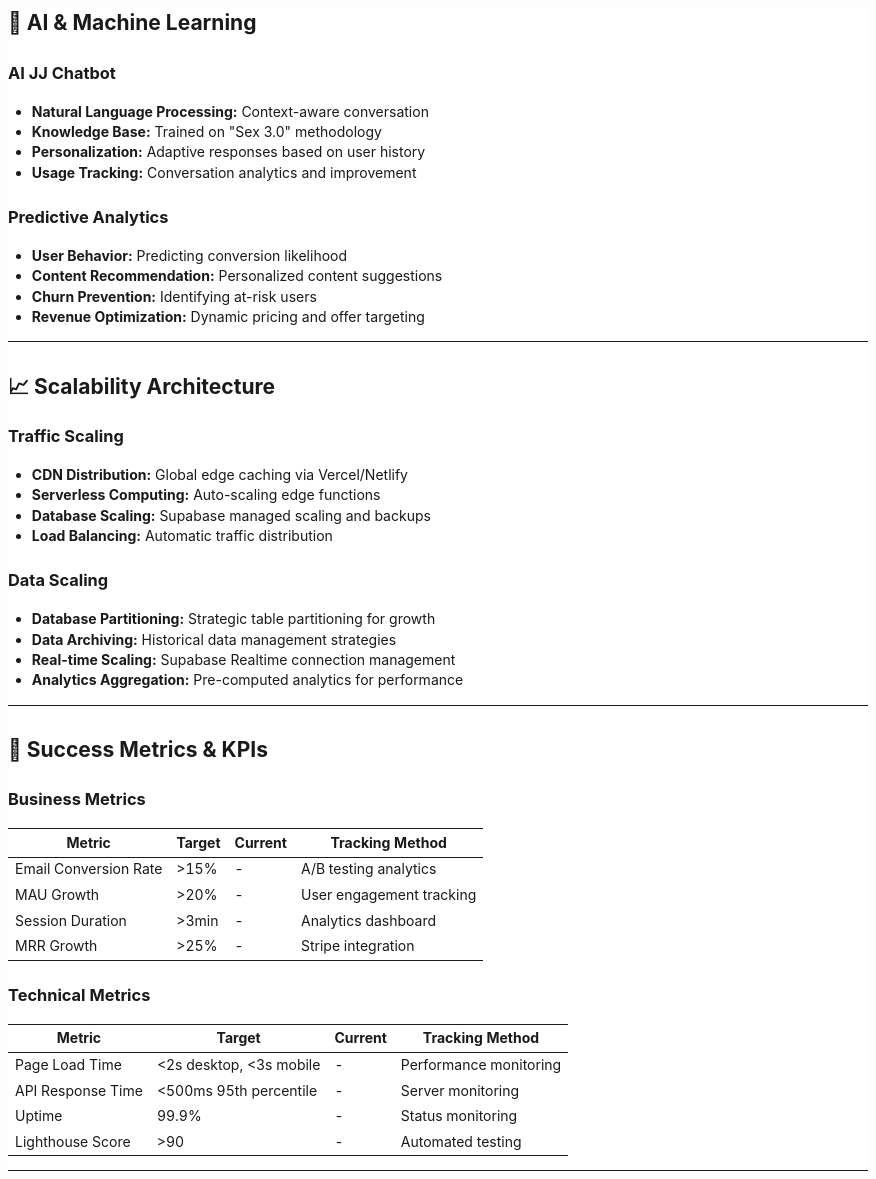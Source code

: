
## 🔮 **AI & Machine Learning**

### **AI JJ Chatbot**
- **Natural Language Processing:** Context-aware conversation
- **Knowledge Base:** Trained on "Sex 3.0" methodology
- **Personalization:** Adaptive responses based on user history
- **Usage Tracking:** Conversation analytics and improvement

### **Predictive Analytics**
- **User Behavior:** Predicting conversion likelihood
- **Content Recommendation:** Personalized content suggestions
- **Churn Prevention:** Identifying at-risk users
- **Revenue Optimization:** Dynamic pricing and offer targeting

---

## 📈 **Scalability Architecture**

### **Traffic Scaling**
- **CDN Distribution:** Global edge caching via Vercel/Netlify
- **Serverless Computing:** Auto-scaling edge functions
- **Database Scaling:** Supabase managed scaling and backups
- **Load Balancing:** Automatic traffic distribution

### **Data Scaling**
- **Database Partitioning:** Strategic table partitioning for growth
- **Data Archiving:** Historical data management strategies
- **Real-time Scaling:** Supabase Realtime connection management
- **Analytics Aggregation:** Pre-computed analytics for performance

---

## 🎯 **Success Metrics & KPIs**

### **Business Metrics**
| Metric | Target | Current | Tracking Method |
|--------|--------|---------|-----------------|
| Email Conversion Rate | >15% | - | A/B testing analytics |
| MAU Growth | >20% | - | User engagement tracking |
| Session Duration | >3min | - | Analytics dashboard |
| MRR Growth | >25% | - | Stripe integration |

### **Technical Metrics**
| Metric | Target | Current | Tracking Method |
|--------|--------|---------|-----------------|
| Page Load Time | <2s desktop, <3s mobile | - | Performance monitoring |
| API Response Time | <500ms 95th percentile | - | Server monitoring |
| Uptime | 99.9% | - | Status monitoring |
| Lighthouse Score | >90 | - | Automated testing |

---